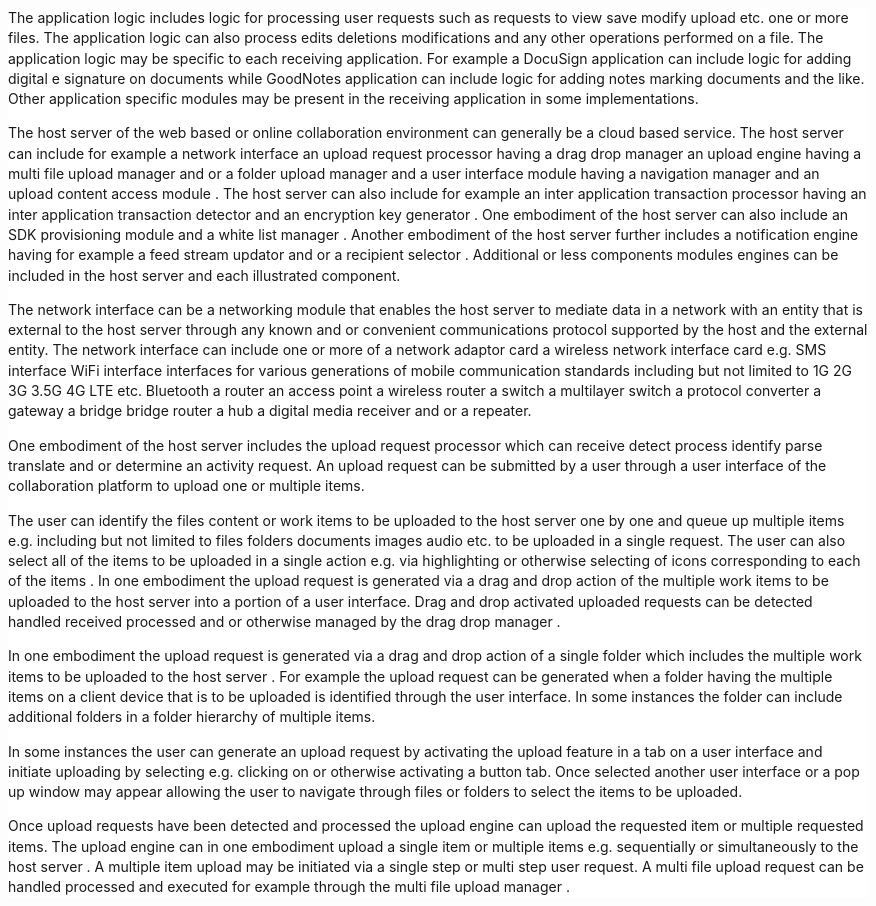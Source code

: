 The application logic includes logic for processing user requests such as requests to view save modify upload etc. one or more files. The application logic can also process edits deletions modifications and any other operations performed on a file. The application logic may be specific to each receiving application. For example a DocuSign application can include logic for adding digital e signature on documents while GoodNotes application can include logic for adding notes marking documents and the like. Other application specific modules may be present in the receiving application in some implementations.

The host server of the web based or online collaboration environment can generally be a cloud based service. The host server can include for example a network interface an upload request processor having a drag drop manager an upload engine having a multi file upload manager and or a folder upload manager and a user interface module having a navigation manager and an upload content access module . The host server can also include for example an inter application transaction processor having an inter application transaction detector and an encryption key generator . One embodiment of the host server can also include an SDK provisioning module and a white list manager . Another embodiment of the host server further includes a notification engine having for example a feed stream updator and or a recipient selector . Additional or less components modules engines can be included in the host server and each illustrated component.

The network interface can be a networking module that enables the host server to mediate data in a network with an entity that is external to the host server through any known and or convenient communications protocol supported by the host and the external entity. The network interface can include one or more of a network adaptor card a wireless network interface card e.g. SMS interface WiFi interface interfaces for various generations of mobile communication standards including but not limited to 1G 2G 3G 3.5G 4G LTE etc. Bluetooth a router an access point a wireless router a switch a multilayer switch a protocol converter a gateway a bridge bridge router a hub a digital media receiver and or a repeater.

One embodiment of the host server includes the upload request processor which can receive detect process identify parse translate and or determine an activity request. An upload request can be submitted by a user through a user interface of the collaboration platform to upload one or multiple items.

The user can identify the files content or work items to be uploaded to the host server one by one and queue up multiple items e.g. including but not limited to files folders documents images audio etc. to be uploaded in a single request. The user can also select all of the items to be uploaded in a single action e.g. via highlighting or otherwise selecting of icons corresponding to each of the items . In one embodiment the upload request is generated via a drag and drop action of the multiple work items to be uploaded to the host server into a portion of a user interface. Drag and drop activated uploaded requests can be detected handled received processed and or otherwise managed by the drag drop manager .

In one embodiment the upload request is generated via a drag and drop action of a single folder which includes the multiple work items to be uploaded to the host server . For example the upload request can be generated when a folder having the multiple items on a client device that is to be uploaded is identified through the user interface. In some instances the folder can include additional folders in a folder hierarchy of multiple items.

In some instances the user can generate an upload request by activating the upload feature in a tab on a user interface and initiate uploading by selecting e.g. clicking on or otherwise activating a button tab. Once selected another user interface or a pop up window may appear allowing the user to navigate through files or folders to select the items to be uploaded.

Once upload requests have been detected and processed the upload engine can upload the requested item or multiple requested items. The upload engine can in one embodiment upload a single item or multiple items e.g. sequentially or simultaneously to the host server . A multiple item upload may be initiated via a single step or multi step user request. A multi file upload request can be handled processed and executed for example through the multi file upload manager .
